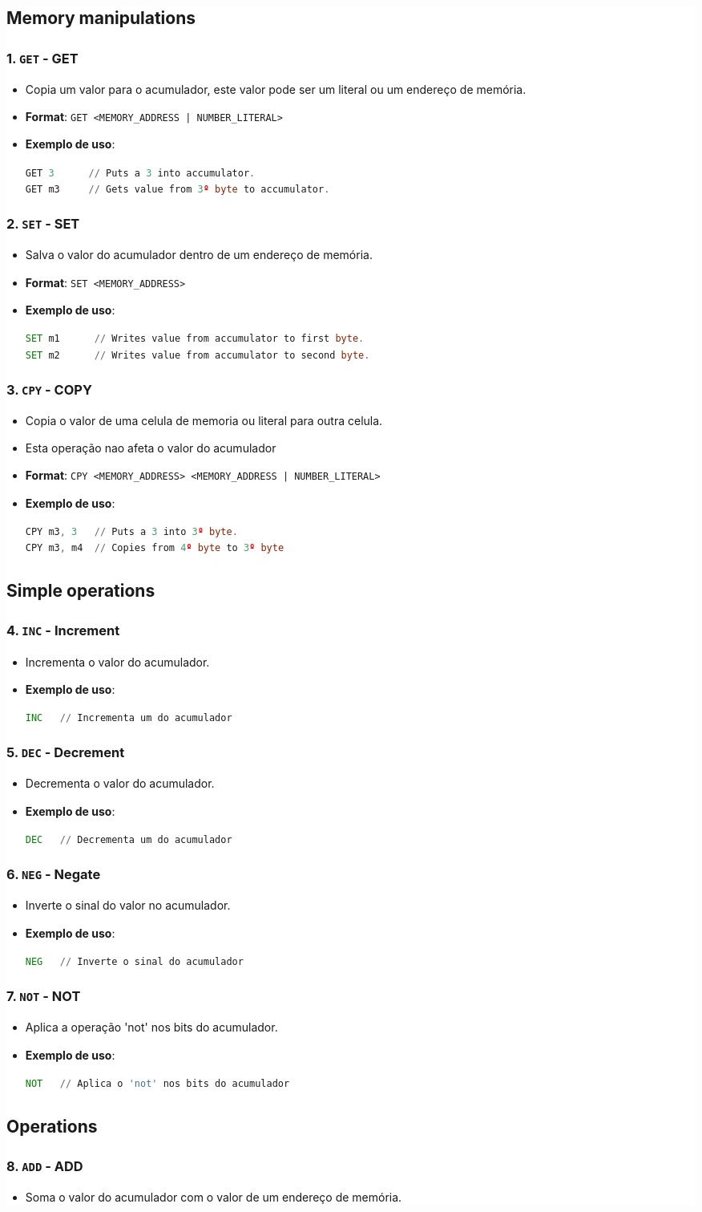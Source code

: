 ## Memory manipulations

### 1. `GET` - **GET**
- Copia um valor para o acumulador, este valor pode ser um literal ou um endereço de memória.
- **Format**: `GET <MEMORY_ADDRESS | NUMBER_LITERAL>`
- **Exemplo de uso**:

  ```asm
  GET 3      // Puts a 3 into accumulator.
  GET m3     // Gets value from 3º byte to accumulator.

### 2. `SET` - **SET**
- Salva o valor do acumulador dentro de um endereço de memória.
- **Format**: `SET <MEMORY_ADDRESS>`
- **Exemplo de uso**:

  ```asm
  SET m1      // Writes value from accumulator to first byte.
  SET m2      // Writes value from accumulator to second byte.

### 3. `CPY` - **COPY**
- Copia o valor de uma celula de memoria ou literal para outra celula.
- Esta operação nao afeta o valor do acumulador
- **Format**: `CPY <MEMORY_ADDRESS> <MEMORY_ADDRESS | NUMBER_LITERAL>`
- **Exemplo de uso**:

  ```asm
  CPY m3, 3   // Puts a 3 into 3º byte.
  CPY m3, m4  // Copies from 4º byte to 3º byte

## Simple operations

### 4. `INC` - **Increment**
- Incrementa o valor do acumulador.
- **Exemplo de uso**:

  ```asm
  INC   // Incrementa um do acumulador

### 5. `DEC` - **Decrement**
- Decrementa o valor do acumulador.
- **Exemplo de uso**:

  ```asm
  DEC   // Decrementa um do acumulador

### 6. `NEG` - **Negate**
- Inverte o sinal do valor no acumulador.
- **Exemplo de uso**:

  ```asm
  NEG   // Inverte o sinal do acumulador

### 7. `NOT` - **NOT**
- Aplica a operação 'not' nos bits do acumulador.
- **Exemplo de uso**:

  ```asm
  NOT   // Aplica o 'not' nos bits do acumulador

## Operations

### 8. `ADD` - **ADD**
- Soma o valor do acumulador com o valor de um endereço de memória.
  ```